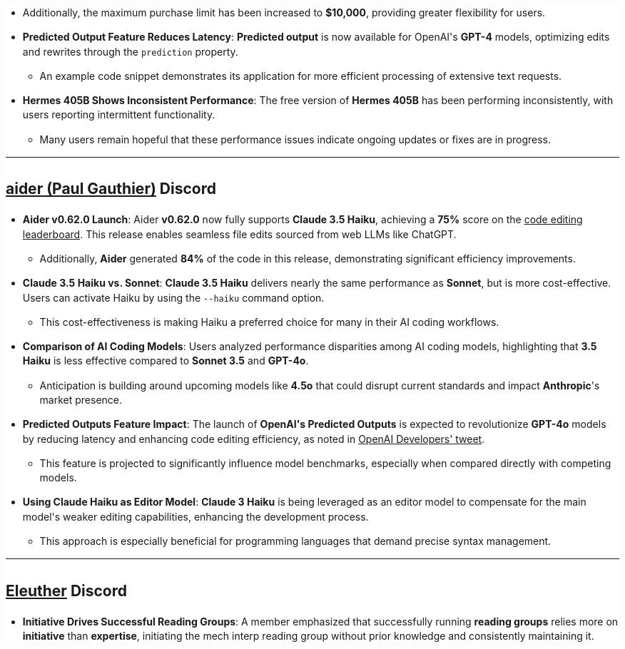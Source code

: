   - Additionally, the maximum purchase limit has been increased to **$10,000**, providing greater flexibility for users.
- **Predicted Output Feature Reduces Latency**: **Predicted output** is now available for OpenAI's **GPT-4** models, optimizing edits and rewrites through the `prediction` property.
  
  - An example code snippet demonstrates its application for more efficient processing of extensive text requests.
- **Hermes 405B Shows Inconsistent Performance**: The free version of **Hermes 405B** has been performing inconsistently, with users reporting intermittent functionality.
  
  - Many users remain hopeful that these performance issues indicate ongoing updates or fixes are in progress.

 

---

## [aider (Paul Gauthier)](https://discord.com/channels/1131200896827654144) Discord

- **Aider v0.62.0 Launch**: Aider **v0.62.0** now fully supports **Claude 3.5 Haiku**, achieving a **75%** score on the [code editing leaderboard](https://aider.chat/docs/leaderboards/). This release enables seamless file edits sourced from web LLMs like ChatGPT.
  
  - Additionally, **Aider** generated **84%** of the code in this release, demonstrating significant efficiency improvements.
- **Claude 3.5 Haiku vs. Sonnet**: **Claude 3.5 Haiku** delivers nearly the same performance as **Sonnet**, but is more cost-effective. Users can activate Haiku by using the `--haiku` command option.
  
  - This cost-effectiveness is making Haiku a preferred choice for many in their AI coding workflows.
- **Comparison of AI Coding Models**: Users analyzed performance disparities among AI coding models, highlighting that **3.5 Haiku** is less effective compared to **Sonnet 3.5** and **GPT-4o**.
  
  - Anticipation is building around upcoming models like **4.5o** that could disrupt current standards and impact **Anthropic**'s market presence.
- **Predicted Outputs Feature Impact**: The launch of **OpenAI's Predicted Outputs** is expected to revolutionize **GPT-4o** models by reducing latency and enhancing code editing efficiency, as noted in [OpenAI Developers' tweet](https://x.com/OpenAIDevs/status/1853564730872607229).
  
  - This feature is projected to significantly influence model benchmarks, especially when compared directly with competing models.
- **Using Claude Haiku as Editor Model**: **Claude 3 Haiku** is being leveraged as an editor model to compensate for the main model's weaker editing capabilities, enhancing the development process.
  
  - This approach is especially beneficial for programming languages that demand precise syntax management.

 

---

## [Eleuther](https://discord.com/channels/729741769192767510) Discord

- **Initiative Drives Successful Reading Groups**: A member emphasized that successfully running **reading groups** relies more on **initiative** than **expertise**, initiating the mech interp reading group without prior knowledge and consistently maintaining it.
  